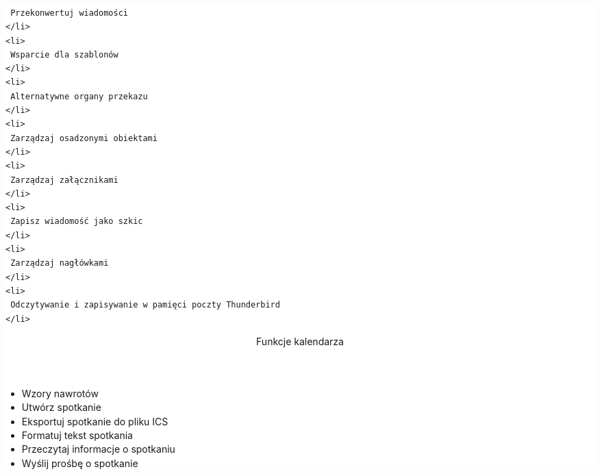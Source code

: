      Przekonwertuj wiadomości
    </li>
    <li>
     Wsparcie dla szablonów
    </li>
    <li>
     Alternatywne organy przekazu
    </li>
    <li>
     Zarządzaj osadzonymi obiektami
    </li>
    <li>
     Zarządzaj załącznikami
    </li>
    <li>
     Zapisz wiadomość jako szkic
    </li>
    <li>
     Zarządzaj nagłówkami
    </li>
    <li>
     Odczytywanie i zapisywanie w pamięci poczty Thunderbird
    </li>
   </ul>
   <header>
    <i class="fa fa-calendar">
    </i>
    Funkcje kalendarza
   </header>
   <ul>
    <li>
     Wzory nawrotów
    </li>
    <li>
     Utwórz spotkanie
    </li>
    <li>
     Eksportuj spotkanie do pliku ICS
    </li>
    <li>
     Formatuj tekst spotkania
    </li>
    <li>
     Przeczytaj informacje o spotkaniu
    </li>
    <li>
     Wyślij prośbę o spotkanie
    </li>
   </ul>
  </div>
  